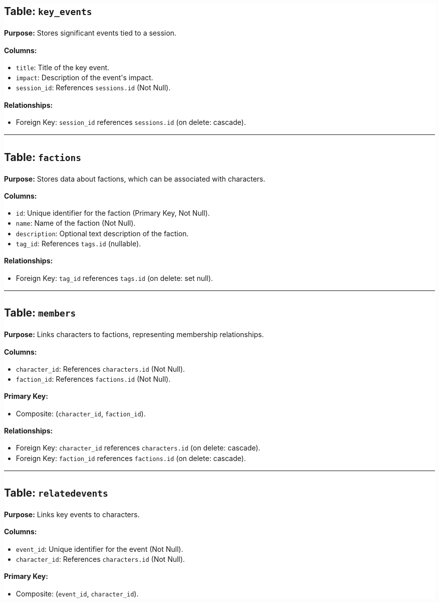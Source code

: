 ## **Table: `key_events`**

**Purpose:** Stores significant events tied to a session.

**Columns:**
- `title`: Title of the key event.
- `impact`: Description of the event's impact.
- `session_id`: References `sessions.id` (Not Null).

**Relationships:**
- Foreign Key: `session_id` references `sessions.id` (on delete: cascade).

---

## **Table: `factions`**

**Purpose:** Stores data about factions, which can be associated with characters.

**Columns:**
- `id`: Unique identifier for the faction (Primary Key, Not Null).
- `name`: Name of the faction (Not Null).
- `description`: Optional text description of the faction.
- `tag_id`: References `tags.id` (nullable).

**Relationships:**
- Foreign Key: `tag_id` references `tags.id` (on delete: set null).

---

## **Table: `members`**

**Purpose:** Links characters to factions, representing membership relationships.

**Columns:**
- `character_id`: References `characters.id` (Not Null).
- `faction_id`: References `factions.id` (Not Null).

**Primary Key:**
- Composite: (`character_id`, `faction_id`).

**Relationships:**
- Foreign Key: `character_id` references `characters.id` (on delete: cascade).
- Foreign Key: `faction_id` references `factions.id` (on delete: cascade).

---

## **Table: `relatedevents`**

**Purpose:** Links key events to characters.

**Columns:**
- `event_id`: Unique identifier for the event (Not Null).
- `character_id`: References `characters.id` (Not Null).

**Primary Key:**
- Composite: (`event_id`, `character_id`).
